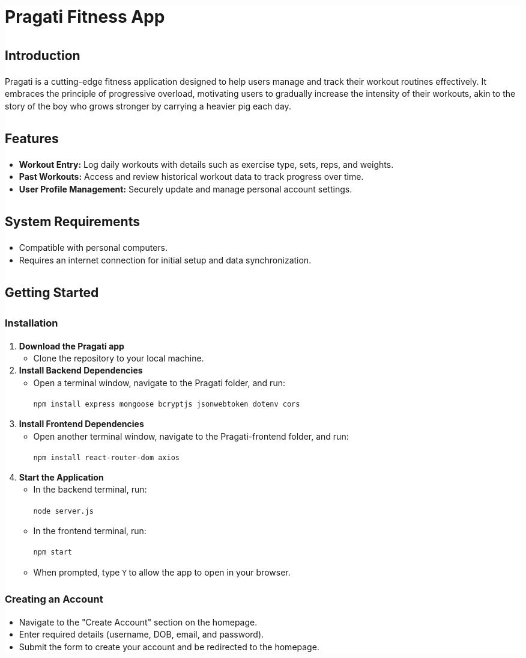 # Pragati Fitness App

## Introduction
Pragati is a cutting-edge fitness application designed to help users manage and track their workout routines effectively. It embraces the principle of progressive overload, motivating users to gradually increase the intensity of their workouts, akin to the story of the boy who grows stronger by carrying a heavier pig each day.

## Features
- **Workout Entry:** Log daily workouts with details such as exercise type, sets, reps, and weights.
- **Past Workouts:** Access and review historical workout data to track progress over time.
- **User Profile Management:** Securely update and manage personal account settings.

## System Requirements
- Compatible with personal computers.
- Requires an internet connection for initial setup and data synchronization.

## Getting Started

### Installation
1. **Download the Pragati app**
   - Clone the repository to your local machine.
2. **Install Backend Dependencies**
   - Open a terminal window, navigate to the Pragati folder, and run:
     ```
     npm install express mongoose bcryptjs jsonwebtoken dotenv cors
     ```
3. **Install Frontend Dependencies**
   - Open another terminal window, navigate to the Pragati-frontend folder, and run:
     ```
     npm install react-router-dom axios
     ```
4. **Start the Application**
   - In the backend terminal, run:
     ```
     node server.js
     ```
   - In the frontend terminal, run:
     ```
     npm start
     ```
   - When prompted, type `Y` to allow the app to open in your browser.

### Creating an Account
- Navigate to the "Create Account" section on the homepage.
- Enter required details (username, DOB, email, and password).
- Submit the form to create your account and be redirected to the homepage.
